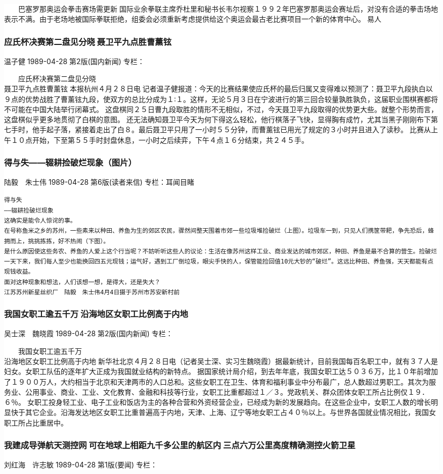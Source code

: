 　　巴塞罗那奥运会拳击赛场需更新
    国际业余拳联主席乔杜里和秘书长韦尔视察１９９２年巴塞罗那奥运会赛址后，对没有合适的拳击场地表示不满。由于老场地被国际拳联拒绝，组委会必须重新考虑提供给这个奥运会最古老比赛项目一个新的体育中心。
    易人


### 应氏杯决赛第二盘见分晓  聂卫平九点胜曹薰铉
温子健
1989-04-28
第2版(国内新闻)
专栏：

　　应氏杯决赛第二盘见分晓    
    聂卫平九点胜曹薰铉
    本报杭州４月２８日电  记者温子健报道：今天的比赛结果使应氏杯的最后归属又变得难以预测了：聂卫平九段执白以９点的优势战胜了曹薰铉九段，使双方的总比分成为１∶１。这样，无论５月３日在宁波进行的第三回合较量孰胜孰负，这届职业围棋赛都将不可能在中国大陆举行闭幕式。
    这盘棋同２５日曹九段取胜的情形不无相似，不过，今天聂卫平九段取得的优势更大些。就整个形势而言，这盘棋似乎更多地贯彻了白棋的意图。
    还无法确知聂卫平今天为何下得这么轻松，他行棋落子飞快，显得胸有成竹，尤其当黑子刚刚布下第七手时，他手起子落，紧接着走出了白８。最后聂卫平只用了一小时５５分钟，而曹薰铉已用光了规定的３小时并且进入了读秒。
    比赛从上午１０点开始，下至第５５手时封盘休息，一小时之后续弈，下午４点１６分结束，共２４５手。


### 得与失——辍耕捡破烂现象（图片）
陆毅　朱士伟
1989-04-28
第6版(读者来信)
专栏：耳闻目睹

    得与失
    ——辍耕捡破烂现象
    这确实是能令人惊诧的事。
    在号称鱼米之乡的苏州，一些素来以种田、养鱼为生的郊区农民，骤然间整天围着市郊一些垃圾堆捡破烂（上图）。垃圾车一到，只见人们携筐带耙，争先恐后，蜂拥而上，挑挑拣拣，好不热闹（下图）。
    是什么原因使这些务农、养鱼的人爱上这个行当呢？不妨听听这些人的议论：生活在像苏州这样工业、商业发达的城市郊区，种田、养鱼是最不合算的营生。捡破烂一天下来，我们每人至少也能换回四五元现钱；运气好，遇到工厂倒垃圾，眼尖手快的人，保管能捡回值10元大钞的“破烂”。这远比种田、养鱼强，天天都能有点现钱收益。
    面对这种现象和想法，人们该想一想，是得大，还是失大？
    江苏苏州新星丝织厂　陆毅　朱士伟4月4日摄于苏州市苏安新村前


### 我国女职工逾五千万  沿海地区女职工比例高于内地
吴士深　魏晓霞
1989-04-28
第2版(国内新闻)
专栏：

　　我国女职工逾五千万    
    沿海地区女职工比例高于内地
    新华社北京４月２８日电（记者吴士深、实习生魏晓霞）据最新统计，目前我国每百名职工中，就有３７人是妇女。女职工队伍的逐年扩大正成为我国就业结构的新特点。
    据国家统计局介绍，到去年年底，我国女职工达５０３６万，比１０年前增加了１９００万人，大约相当于北京和天津两市的人口总和。这些女职工在卫生、体育和福利事业中分布最广，总人数超过男职工。其次为服务业、公用事业、商业、工业、文化教育、金融和科技等行业，女职工比重都超过１／３。党政机关、群众团体女职工所占比例仅１９．６％。
    女职工投身轻工业、电子工业和饭店为主的各种合营和外资经营企业，已经成为新的发展趋向。在这些企业中，女职工人数的增长明显快于其它企业。沿海发达地区女职工比重普遍高于内地，天津、上海、辽宁等地女职工占４０％以上。与世界各国就业情况相比，我国女职工所占比重居中。


### 我建成导弹航天测控网  可在地球上相距九千多公里的航区内  三点六万公里高度精确测控火箭卫星
刘红海　许志敏
1989-04-28
第1版(要闻)
专栏：
